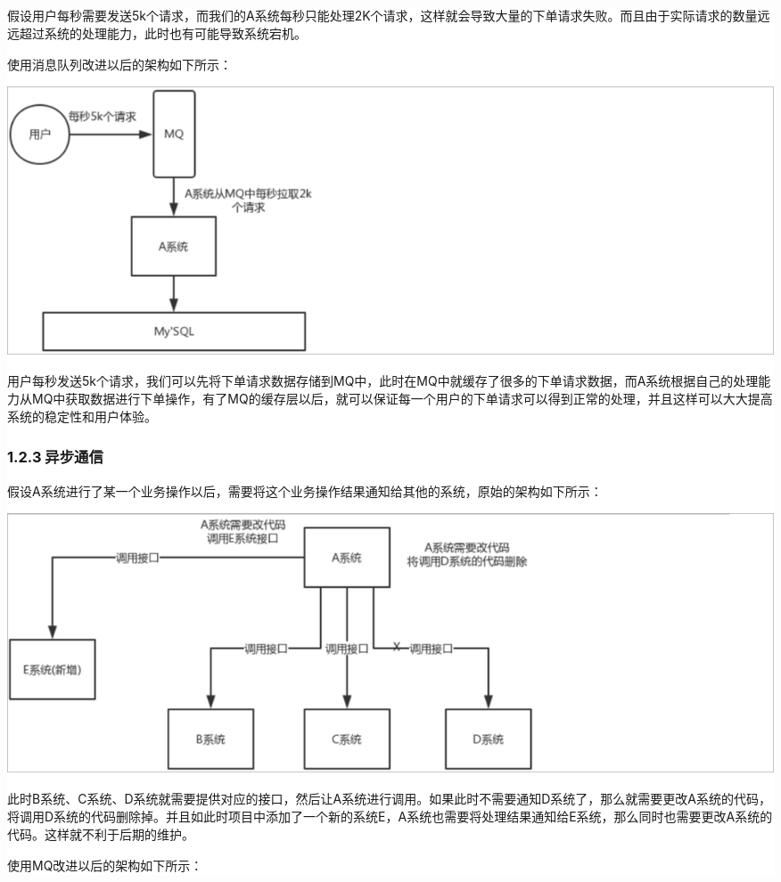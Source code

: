 假设用户每秒需要发送5k个请求，而我们的A系统每秒只能处理2K个请求，这样就会导致大量的下单请求失败。而且由于实际请求的数量远远超过系统的处理能力，此时也有可能导致系统宕机。

使用消息队列改进以后的架构如下所示：

![image-20231024084051373](assets/image-20231024084051373.png) 

用户每秒发送5k个请求，我们可以先将下单请求数据存储到MQ中，此时在MQ中就缓存了很多的下单请求数据，而A系统根据自己的处理能力从MQ中获取数据进行下单操作，有了MQ的缓存层以后，就可以保证每一个用户的下单请求可以得到正常的处理，并且这样可以大大提高系统的稳定性和用户体验。



### 1.2.3 异步通信

假设A系统进行了某一个业务操作以后，需要将这个业务操作结果通知给其他的系统，原始的架构如下所示：

![image-20231024084143595](assets/image-20231024084143595.png) 

此时B系统、C系统、D系统就需要提供对应的接口，然后让A系统进行调用。如果此时不需要通知D系统了，那么就需要更改A系统的代码，将调用D系统的代码删除掉。并且如此时项目中添加了一个新的系统E，A系统也需要将处理结果通知给E系统，那么同时也需要更改A系统的代码。这样就不利于后期的维护。

使用MQ改进以后的架构如下所示：
